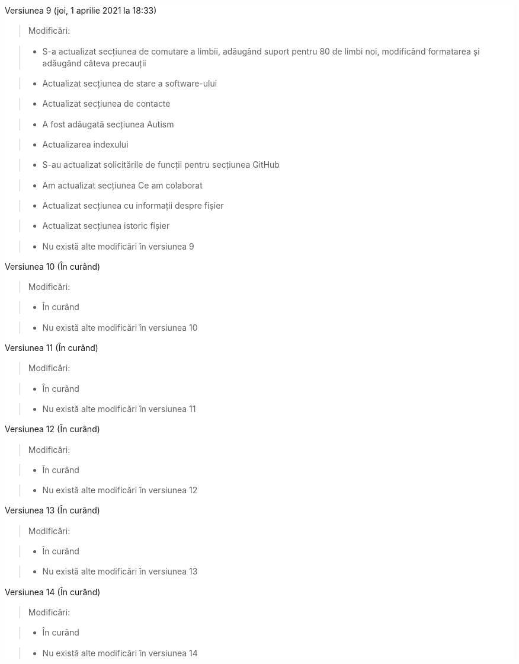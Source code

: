 Versiunea 9 (joi, 1 aprilie 2021 la 18:33)

> Modificări:

> * S-a actualizat secțiunea de comutare a limbii, adăugând suport pentru 80 de limbi noi, modificând formatarea și adăugând câteva precauții

> * Actualizat secțiunea de stare a software-ului

> * Actualizat secțiunea de contacte

> * A fost adăugată secțiunea Autism

> * Actualizarea indexului

> * S-au actualizat solicitările de funcții pentru secțiunea GitHub

> * Am actualizat secțiunea Ce am colaborat

> * Actualizat secțiunea cu informații despre fișier

> * Actualizat secțiunea istoric fișier

> * Nu există alte modificări în versiunea 9

Versiunea 10 (În curând)

> Modificări:

> * În curând

> * Nu există alte modificări în versiunea 10

Versiunea 11 (În curând)

> Modificări:

> * În curând

> * Nu există alte modificări în versiunea 11

Versiunea 12 (În curând)

> Modificări:

> * În curând

> * Nu există alte modificări în versiunea 12

Versiunea 13 (În curând)

> Modificări:

> * În curând

> * Nu există alte modificări în versiunea 13

Versiunea 14 (În curând)

> Modificări:

> * În curând

> * Nu există alte modificări în versiunea 14
